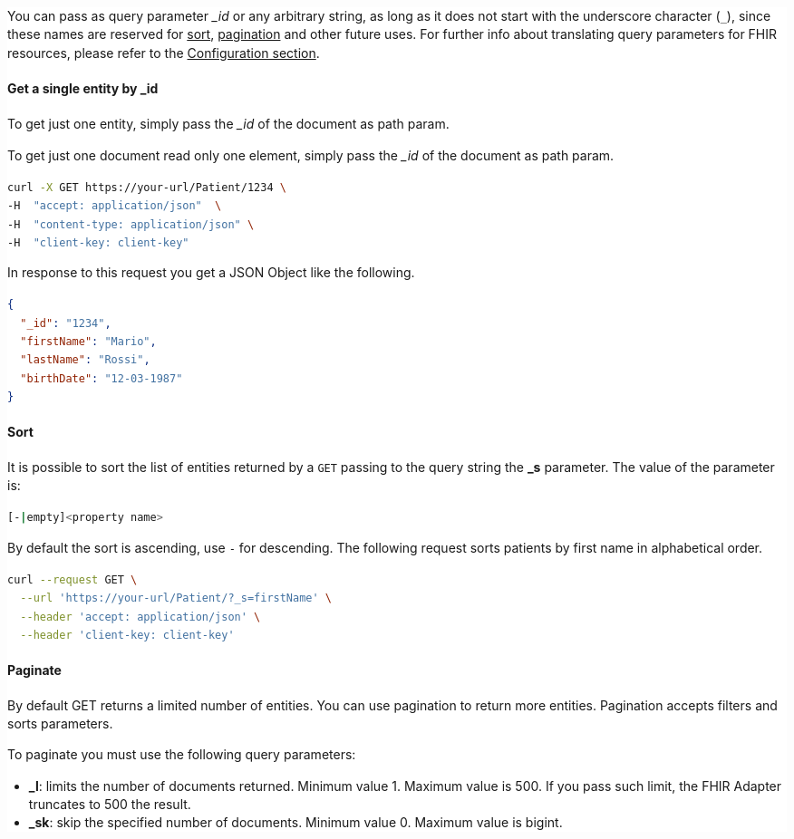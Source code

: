 You can pass as query parameter *_id* or any arbitrary string, as long as it does not start with the underscore character (`_`), since these names are reserved for [sort](#sort), [pagination](#paginate) and other future uses.
For further info about translating query parameters for FHIR resources, please refer to the [Configuration section](30_configuration.md#search-settings).

#### Get a single entity by _id

To get just one entity, simply pass the *_id* of the document as path param.

To get just one document read only one element, simply pass the *_id* of the document as path param.

```bash
curl -X GET https://your-url/Patient/1234 \
-H  "accept: application/json"  \
-H  "content-type: application/json" \
-H  "client-key: client-key"
```

In response to this request you get a JSON Object like the following.

```json
{
  "_id": "1234",
  "firstName": "Mario",
  "lastName": "Rossi",
  "birthDate": "12-03-1987"
}
```

#### Sort

It is possible to sort the list of entities returned by a `GET` passing to the query string the **_s** parameter. The value of the parameter is:

```bash
[-|empty]<property name>
```

By default the sort is ascending, use `-` for descending. The following request sorts patients by first name in alphabetical order.

```bash
curl --request GET \
  --url 'https://your-url/Patient/?_s=firstName' \
  --header 'accept: application/json' \
  --header 'client-key: client-key'
```

#### Paginate

By default GET returns a limited number of entities. You can use pagination to return more entities. Pagination accepts filters and sorts parameters.

To paginate you must use the following query parameters:

* **_l**: limits the number of documents returned. Minimum value 1. Maximum value is 500. If you pass such limit, the FHIR Adapter truncates to 500 the result.
* **_sk**: skip the specified number of documents. Minimum value 0. Maximum value is bigint.
